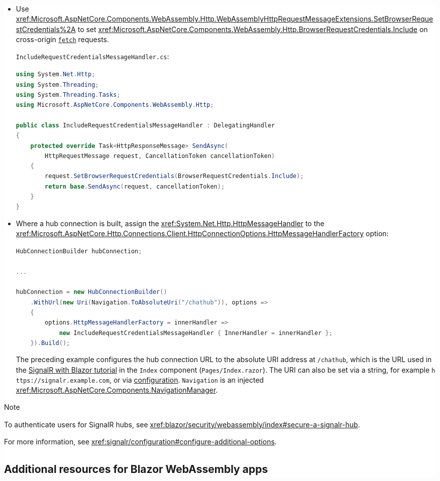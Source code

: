* Use <xref:Microsoft.AspNetCore.Components.WebAssembly.Http.WebAssemblyHttpRequestMessageExtensions.SetBrowserRequestCredentials%2A> to set <xref:Microsoft.AspNetCore.Components.WebAssembly.Http.BrowserRequestCredentials.Include> on cross-origin [`fetch`](https://developer.mozilla.org/docs/Web/API/Fetch_API/Using_Fetch) requests.

  `IncludeRequestCredentialsMessageHandler.cs`:

  ```csharp
  using System.Net.Http;
  using System.Threading;
  using System.Threading.Tasks;
  using Microsoft.AspNetCore.Components.WebAssembly.Http;

  public class IncludeRequestCredentialsMessageHandler : DelegatingHandler
  {
      protected override Task<HttpResponseMessage> SendAsync(
          HttpRequestMessage request, CancellationToken cancellationToken)
      {
          request.SetBrowserRequestCredentials(BrowserRequestCredentials.Include);
          return base.SendAsync(request, cancellationToken);
      }
  }
  ```

* Where a hub connection is built, assign the <xref:System.Net.Http.HttpMessageHandler> to the <xref:Microsoft.AspNetCore.Http.Connections.Client.HttpConnectionOptions.HttpMessageHandlerFactory> option:

  ```csharp
  HubConnectionBuilder hubConnection;

  ...

  hubConnection = new HubConnectionBuilder()
      .WithUrl(new Uri(Navigation.ToAbsoluteUri("/chathub")), options =>
      {
          options.HttpMessageHandlerFactory = innerHandler => 
              new IncludeRequestCredentialsMessageHandler { InnerHandler = innerHandler };
      }).Build();
  ```

  The preceding example configures the hub connection URL to the absolute URI address at `/chathub`, which is the URL used in the [SignalR with Blazor tutorial](xref:blazor/tutorials/signalr-blazor) in the `Index` component (`Pages/Index.razor`). The URI can also be set via a string, for example `https://signalr.example.com`, or via [configuration](xref:blazor/fundamentals/configuration). `Navigation` is an injected <xref:Microsoft.AspNetCore.Components.NavigationManager>.
  
> [!NOTE]
> To authenticate users for SignalR hubs, see <xref:blazor/security/webassembly/index#secure-a-signalr-hub>.

For more information, see <xref:signalr/configuration#configure-additional-options>.

## Additional resources for Blazor WebAssembly apps
